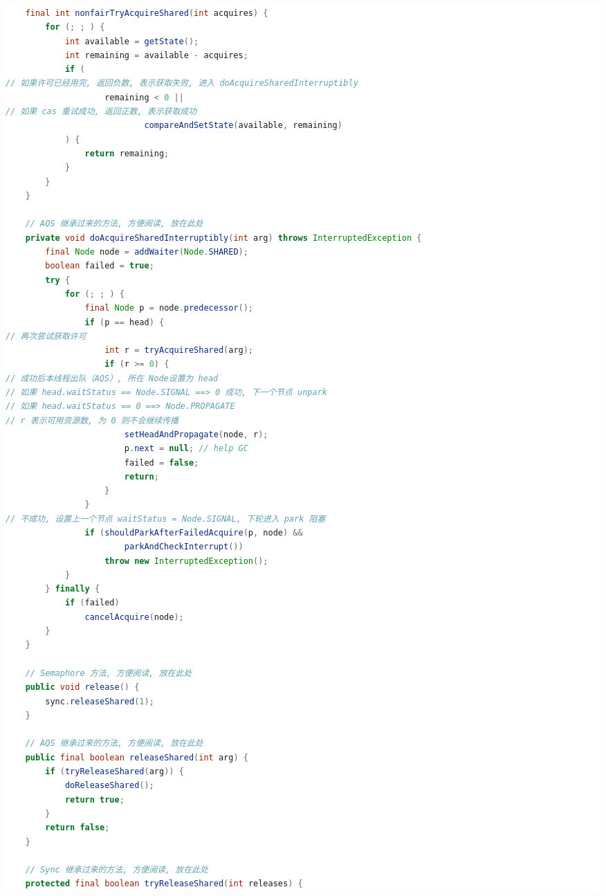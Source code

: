 ```java
    final int nonfairTryAcquireShared(int acquires) {
        for (; ; ) {
            int available = getState();
            int remaining = available - acquires;
            if (
// 如果许可已经用完, 返回负数, 表示获取失败, 进入 doAcquireSharedInterruptibly
                    remaining < 0 ||
// 如果 cas 重试成功, 返回正数, 表示获取成功
                            compareAndSetState(available, remaining)
            ) {
                return remaining;
            }
        }
    }

    // AQS 继承过来的方法, 方便阅读, 放在此处
    private void doAcquireSharedInterruptibly(int arg) throws InterruptedException {
        final Node node = addWaiter(Node.SHARED);
        boolean failed = true;
        try {
            for (; ; ) {
                final Node p = node.predecessor();
                if (p == head) {
// 再次尝试获取许可
                    int r = tryAcquireShared(arg);
                    if (r >= 0) {
// 成功后本线程出队（AQS）, 所在 Node设置为 head
// 如果 head.waitStatus == Node.SIGNAL ==> 0 成功, 下一个节点 unpark
// 如果 head.waitStatus == 0 ==> Node.PROPAGATE
// r 表示可用资源数, 为 0 则不会继续传播
                        setHeadAndPropagate(node, r);
                        p.next = null; // help GC
                        failed = false;
                        return;
                    }
                }
// 不成功, 设置上一个节点 waitStatus = Node.SIGNAL, 下轮进入 park 阻塞
                if (shouldParkAfterFailedAcquire(p, node) &&
                        parkAndCheckInterrupt())
                    throw new InterruptedException();
            }
        } finally {
            if (failed)
                cancelAcquire(node);
        }
    }

    // Semaphore 方法, 方便阅读, 放在此处
    public void release() {
        sync.releaseShared(1);
    }

    // AQS 继承过来的方法, 方便阅读, 放在此处
    public final boolean releaseShared(int arg) {
        if (tryReleaseShared(arg)) {
            doReleaseShared();
            return true;
        }
        return false;
    }

    // Sync 继承过来的方法, 方便阅读, 放在此处
    protected final boolean tryReleaseShared(int releases) {
```